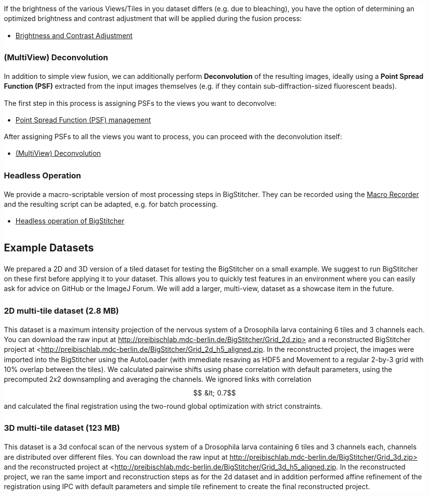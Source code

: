If the brightness of the various Views/Tiles in you dataset differs (e.g. due to bleaching), you have the option of determining an optimized brightness and contrast adjustment that will be applied during the fusion process:

-   [Brightness and Contrast Adjustment](BigStitcher_BrightnessContrastAdjustment )

### (MultiView) Deconvolution

In addition to simple view fusion, we can additionally perform **Deconvolution** of the resulting images, ideally using a **Point Spread Function (PSF)** extracted from the input images themselves (e.g. if they contain sub-diffraction-sized fluorescent beads).

The first step in this process is assigning PSFs to the views you want to deconvolve:

-   [Point Spread Function (PSF) management](BigStitcher_PSF )

After assigning PSFs to all the views you want to process, you can proceed with the deconvolution itself:

-   [(MultiView) Deconvolution](BigStitcher_Deconvolution )

### Headless Operation

We provide a macro-scriptable version of most processing steps in BigStitcher. They can be recorded using the [Macro Recorder](Macro#The_recorder ) and the resulting script can be adapted, e.g. for batch processing.

-   [Headless operation of BigStitcher](BigStitcher_Headless )

Example Datasets
----------------

We prepared a 2D and 3D version of a tiled dataset for testing the BigStitcher on a small example. We suggest to run BigStitcher on these first before applying it to your dataset. This allows you to quickly test features in an environment where you can easily ask for advice on GitHub or the ImageJ Forum. We will add a larger, multi-view, dataset as a showcase item in the future.

### 2D multi-tile dataset (2.8 MB)

This dataset is a maximum intensity projection of the nervous system of a Drosophila larva containing 6 tiles and 3 channels each. You can download the raw input at http://preibischlab.mdc-berlin.de/BigStitcher/Grid_2d.zip> and a reconstructed BigStitcher project at <http://preibischlab.mdc-berlin.de/BigStitcher/Grid_2d_h5_aligned.zip. In the reconstructed project, the images were imported into the BigStitcher using the AutoLoader (with immediate resaving as HDF5 and Movement to a regular 2-by-3 grid with 10% overlap between the tiles). We calculated pairwise shifts using phase correlation with default parameters, using the precomputed 2x2 downsampling and averaging the channels. We ignored links with correlation $$ &lt; 0.7$$ and calculated the final registration using the two-round global optimization with strict constraints.

### 3D multi-tile dataset (123 MB)

This dataset is a 3d confocal scan of the nervous system of a Drosophila larva containing 6 tiles and 3 channels each, channels are distributed over different files. You can download the raw input at http://preibischlab.mdc-berlin.de/BigStitcher/Grid_3d.zip> and the reconstructed project at <http://preibischlab.mdc-berlin.de/BigStitcher/Grid_3d_h5_aligned.zip. In the reconstructed project, we ran the same import and reconstruction steps as for the 2d dataset and in addition performed affine refinement of the registration using IPC with default parameters and simple tile refinement to create the final reconstructed project.
